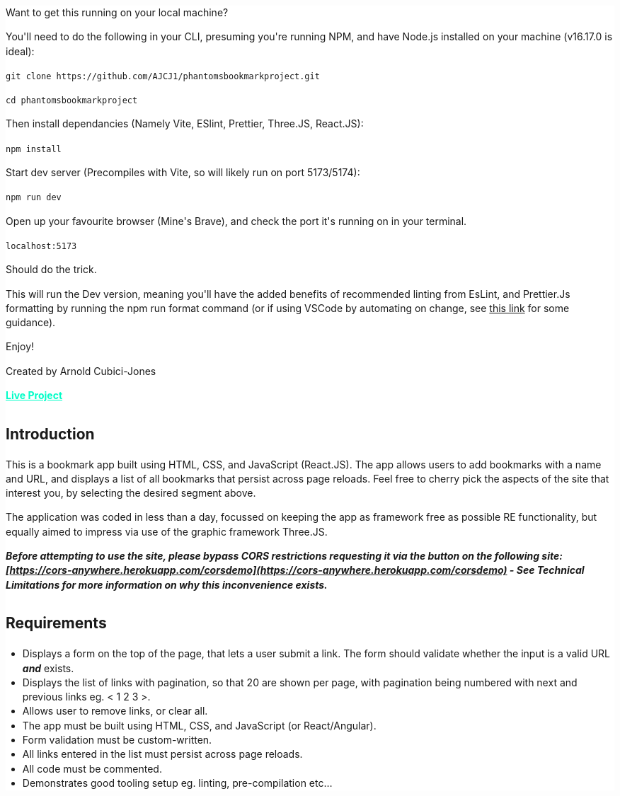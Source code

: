 Want to get this running on your local machine?

You'll need to do the following in your CLI, presuming you're running NPM, and have Node.js installed on your machine (v16.17.0 is ideal):

``git clone https://github.com/AJCJ1/phantomsbookmarkproject.git``

``cd phantomsbookmarkproject``

Then install dependancies (Namely Vite, ESlint, Prettier, Three.JS, React.JS):

``npm install``

Start dev server (Precompiles with Vite, so will likely run on port 5173/5174):

``npm run dev``

Open up your favourite browser (Mine's Brave), and check the port it's running on in your terminal.

``localhost:5173``

Should do the trick.


This will run the Dev version, meaning you'll have the added benefits of recommended linting from EsLint, and Prettier.Js formatting by running the npm run format command (or if using VSCode by automating on change, see <a href="https://devdojo.com/myogeshchavan97/automatically-format-code-in-visual-studio-code-using-prettier">this link</a> for some guidance).

Enjoy!

Created by Arnold Cubici-Jones

<strong><a style="color:#00fdc7;" href="https://ajcj1.github.io/vite-compiled-phantom-bookmarks/">Live Project </a></strong>

## **Introduction**

This is a bookmark app built using HTML, CSS, and JavaScript (React.JS). The app allows users to add bookmarks with a name and URL, and displays a list of all bookmarks that persist across page reloads. Feel free to cherry pick the aspects of the site that interest you, by selecting the desired segment above.

The application was coded in less than a day, focussed on keeping the app as framework free as possible RE functionality, but equally aimed to impress via use of the graphic framework Three.JS.

***Before attempting to use the site, please bypass CORS restrictions requesting it via the button on the following site: [https://cors-anywhere.herokuapp.com/corsdemo](https://cors-anywhere.herokuapp.com/corsdemo) - See Technical Limitations for more information on why this inconvenience exists.***

## **Requirements**

- Displays a form on the top of the page, that lets a user submit a link. The form should validate whether the input is a valid URL ***and*** exists.
- Displays the list of links with pagination, so that 20 are shown per page, with pagination being numbered with next and previous links eg. < 1 2 3 >.
- Allows user to remove links, or clear all.
- The app must be built using HTML, CSS, and JavaScript (or React/Angular).
- Form validation must be custom-written.
- All links entered in the list must persist across page reloads.
- All code must be commented.
- Demonstrates good tooling setup eg. linting, pre-compilation etc…
